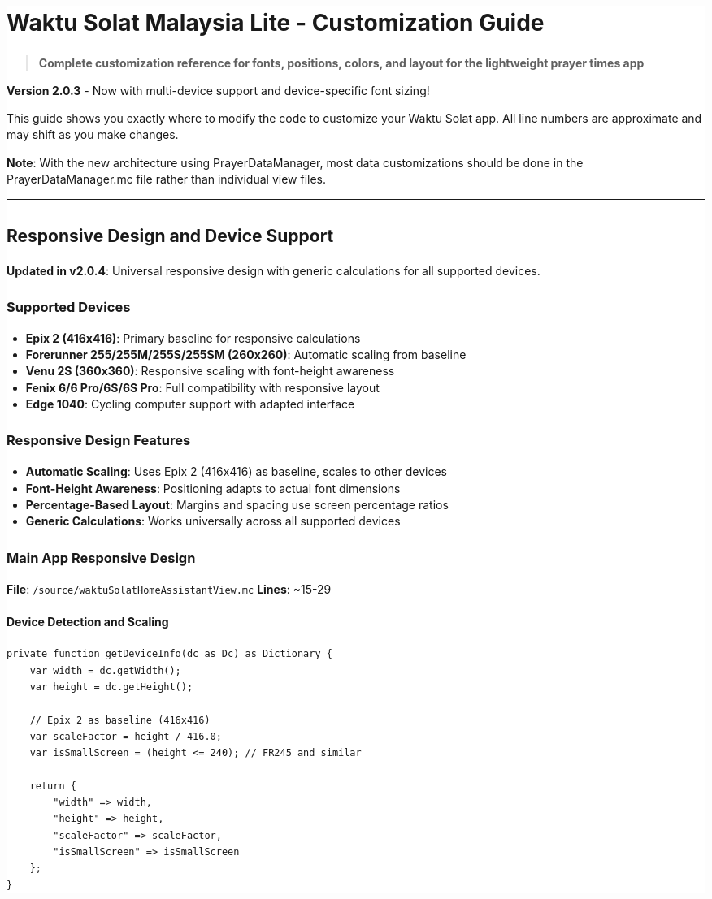 # Waktu Solat Malaysia Lite - Customization Guide

> **Complete customization reference for fonts, positions, colors, and layout for the lightweight prayer times app**

**Version 2.0.3** - Now with multi-device support and device-specific font sizing!

This guide shows you exactly where to modify the code to customize your Waktu Solat app. All line numbers are approximate and may shift as you make changes.

**Note**: With the new architecture using PrayerDataManager, most data customizations should be done in the PrayerDataManager.mc file rather than individual view files.

---

## Responsive Design and Device Support

**Updated in v2.0.4**: Universal responsive design with generic calculations for all supported devices.

### Supported Devices
- **Epix 2 (416x416)**: Primary baseline for responsive calculations
- **Forerunner 255/255M/255S/255SM (260x260)**: Automatic scaling from baseline
- **Venu 2S (360x360)**: Responsive scaling with font-height awareness
- **Fenix 6/6 Pro/6S/6S Pro**: Full compatibility with responsive layout
- **Edge 1040**: Cycling computer support with adapted interface

### Responsive Design Features
- **Automatic Scaling**: Uses Epix 2 (416x416) as baseline, scales to other devices
- **Font-Height Awareness**: Positioning adapts to actual font dimensions
- **Percentage-Based Layout**: Margins and spacing use screen percentage ratios
- **Generic Calculations**: Works universally across all supported devices

### Main App Responsive Design
**File**: `/source/waktuSolatHomeAssistantView.mc`
**Lines**: ~15-29

#### Device Detection and Scaling
```monkey-c
private function getDeviceInfo(dc as Dc) as Dictionary {
    var width = dc.getWidth();
    var height = dc.getHeight();
    
    // Epix 2 as baseline (416x416)
    var scaleFactor = height / 416.0;
    var isSmallScreen = (height <= 240); // FR245 and similar
    
    return {
        "width" => width,
        "height" => height,
        "scaleFactor" => scaleFactor,
        "isSmallScreen" => isSmallScreen
    };
}
```
